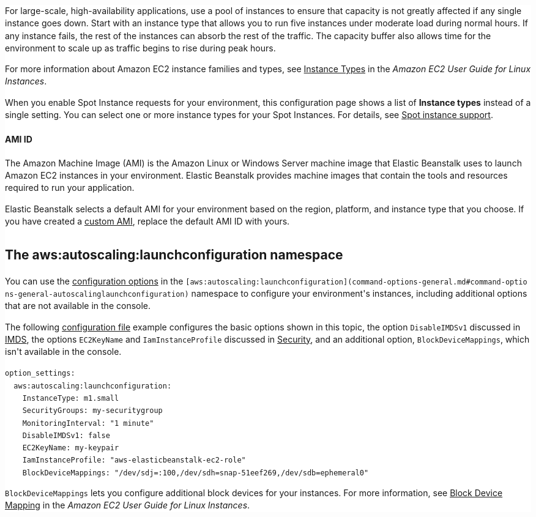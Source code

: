 For large\-scale, high\-availability applications, use a pool of instances to ensure that capacity is not greatly affected if any single instance goes down\. Start with an instance type that allows you to run five instances under moderate load during normal hours\. If any instance fails, the rest of the instances can absorb the rest of the traffic\. The capacity buffer also allows time for the environment to scale up as traffic begins to rise during peak hours\.

For more information about Amazon EC2 instance families and types, see [Instance Types](https://docs.aws.amazon.com/AWSEC2/latest/UserGuide/instance-types.html) in the *Amazon EC2 User Guide for Linux Instances*\. 

When you enable Spot Instance requests for your environment, this configuration page shows a list of **Instance types** instead of a single setting\. You can select one or more instance types for your Spot Instances\. For details, see [Spot instance support](using-features.managing.as.md#environments-cfg-autoscaling-spot)\.

#### AMI ID<a name="using-features.managing.ec2.customami"></a>

The Amazon Machine Image \(AMI\) is the Amazon Linux or Windows Server machine image that Elastic Beanstalk uses to launch Amazon EC2 instances in your environment\. Elastic Beanstalk provides machine images that contain the tools and resources required to run your application\.

Elastic Beanstalk selects a default AMI for your environment based on the region, platform, and instance type that you choose\. If you have created a [custom AMI](using-features.customenv.md), replace the default AMI ID with yours\.

## The aws:autoscaling:launchconfiguration namespace<a name="using-features.managing.ec2.namespace"></a>

You can use the [configuration options](command-options.md) in the `[aws:autoscaling:launchconfiguration](command-options-general.md#command-options-general-autoscalinglaunchconfiguration)` namespace to configure your environment's instances, including additional options that are not available in the console\.

The following [configuration file](ebextensions.md) example configures the basic options shown in this topic, the option `DisableIMDSv1` discussed in [IMDS](environments-cfg-ec2-imds.md), the options `EC2KeyName` and `IamInstanceProfile` discussed in [Security](using-features.managing.security.md), and an additional option, `BlockDeviceMappings`, which isn't available in the console\.

```
option_settings:
  aws:autoscaling:launchconfiguration:
    InstanceType: m1.small
    SecurityGroups: my-securitygroup
    MonitoringInterval: "1 minute"
    DisableIMDSv1: false
    EC2KeyName: my-keypair
    IamInstanceProfile: "aws-elasticbeanstalk-ec2-role"
    BlockDeviceMappings: "/dev/sdj=:100,/dev/sdh=snap-51eef269,/dev/sdb=ephemeral0"
```

`BlockDeviceMappings` lets you configure additional block devices for your instances\. For more information, see [Block Device Mapping](https://docs.aws.amazon.com/AWSEC2/latest/UserGuide/block-device-mapping-concepts.html) in the *Amazon EC2 User Guide for Linux Instances*\.
